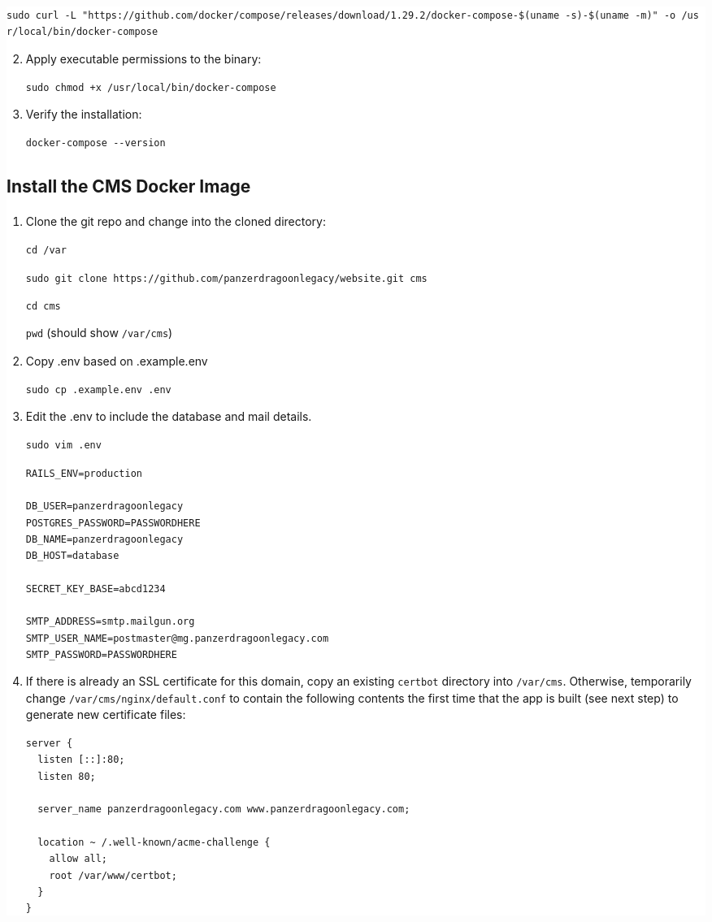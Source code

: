    `sudo curl -L "https://github.com/docker/compose/releases/download/1.29.2/docker-compose-$(uname -s)-$(uname -m)" -o /usr/local/bin/docker-compose`

2. Apply executable permissions to the binary:

   `sudo chmod +x /usr/local/bin/docker-compose`

3. Verify the installation:

   `docker-compose --version`

## Install the CMS Docker Image

1. Clone the git repo and change into the cloned directory:

   `cd /var`

   `sudo git clone https://github.com/panzerdragoonlegacy/website.git cms`

   `cd cms`

   `pwd` (should show `/var/cms`)

2. Copy .env based on .example.env

   `sudo cp .example.env .env`

3. Edit the .env to include the database and mail details.

   `sudo vim .env`

   ```
   RAILS_ENV=production

   DB_USER=panzerdragoonlegacy
   POSTGRES_PASSWORD=PASSWORDHERE
   DB_NAME=panzerdragoonlegacy
   DB_HOST=database

   SECRET_KEY_BASE=abcd1234

   SMTP_ADDRESS=smtp.mailgun.org
   SMTP_USER_NAME=postmaster@mg.panzerdragoonlegacy.com
   SMTP_PASSWORD=PASSWORDHERE
   ```

4. If there is already an SSL certificate for this domain, copy an existing
   `certbot` directory into `/var/cms`. Otherwise, temporarily change
   `/var/cms/nginx/default.conf` to contain the following contents the first
   time that the app is built (see next step) to generate new certificate files:

   ```
   server {
     listen [::]:80;
     listen 80;

     server_name panzerdragoonlegacy.com www.panzerdragoonlegacy.com;

     location ~ /.well-known/acme-challenge {
       allow all;
       root /var/www/certbot;
     }
   }
   ```
